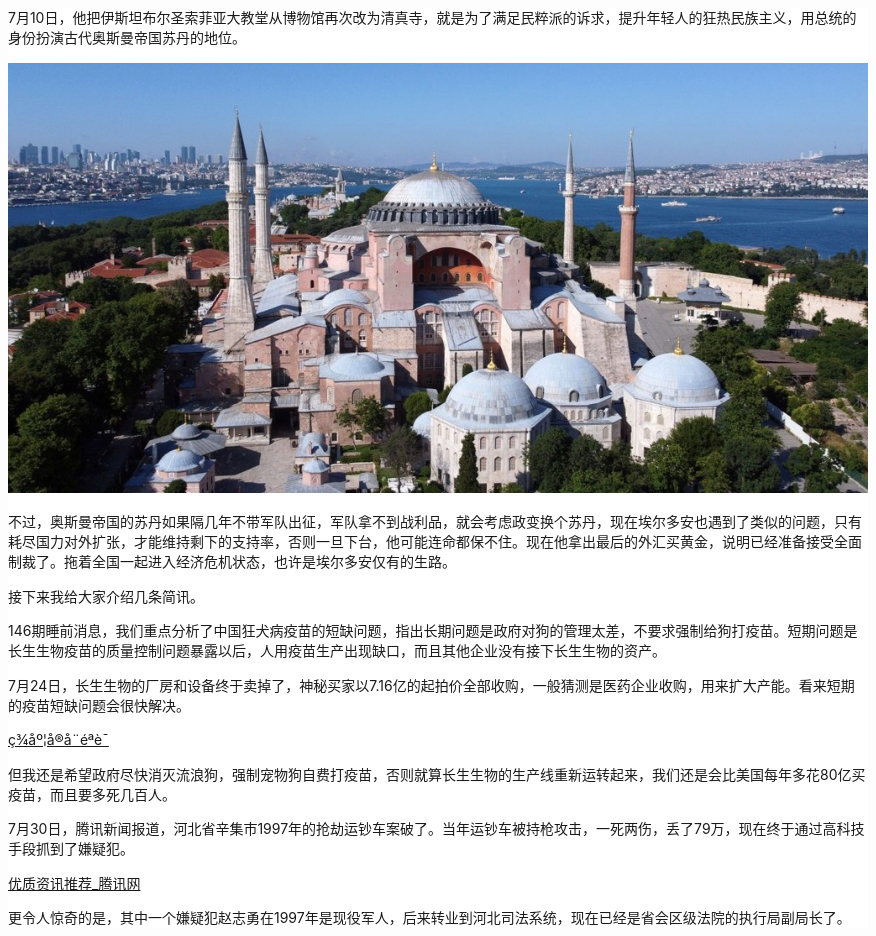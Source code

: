 7月10日，他把伊斯坦布尔圣索菲亚大教堂从博物馆再次改为清真寺，就是为了满足民粹派的诉求，提升年轻人的狂热民族主义，用总统的身份扮演古代奥斯曼帝国苏丹的地位。

![](images/btnews/0101_0200/0148/media/image60.png)

不过，奥斯曼帝国的苏丹如果隔几年不带军队出征，军队拿不到战利品，就会考虑政变换个苏丹，现在埃尔多安也遇到了类似的问题，只有耗尽国力对外扩张，才能维持剩下的支持率，否则一旦下台，他可能连命都保不住。现在他拿出最后的外汇买黄金，说明已经准备接受全面制裁了。拖着全国一起进入经济危机状态，也许是埃尔多安仅有的生路。

接下来我给大家介绍几条简讯。

146期睡前消息，我们重点分析了中国狂犬病疫苗的短缺问题，指出长期问题是政府对狗的管理太差，不要求强制给狗打疫苗。短期问题是长生生物疫苗的质量控制问题暴露以后，人用疫苗生产出现缺口，而且其他企业没有接下长生生物的资产。

7月24日，长生生物的厂房和设备终于卖掉了，神秘买家以7.16亿的起拍价全部收购，一般猜测是医药企业收购，用来扩大产能。看来短期的疫苗短缺问题会很快解决。

[ç¾åº¦å®å¨éªè¯](https://baijiahao.baidu.com/s?id=1673468139733177177&wfr=spider&for=pc)

但我还是希望政府尽快消灭流浪狗，强制宠物狗自费打疫苗，否则就算长生生物的生产线重新运转起来，我们还是会比美国每年多花80亿买疫苗，而且要多死几百人。

7月30日，腾讯新闻报道，河北省辛集市1997年的抢劫运钞车案破了。当年运钞车被持枪攻击，一死两伤，丢了79万，现在终于通过高科技手段抓到了嫌疑犯。

[优质资讯推荐_腾讯网](https://new.qq.com/sv1/qd/aoyou.html?cmsid=20200729A0XJBF00)

更令人惊奇的是，其中一个嫌疑犯赵志勇在1997年是现役军人，后来转业到河北司法系统，现在已经是省会区级法院的执行局副局长了。

